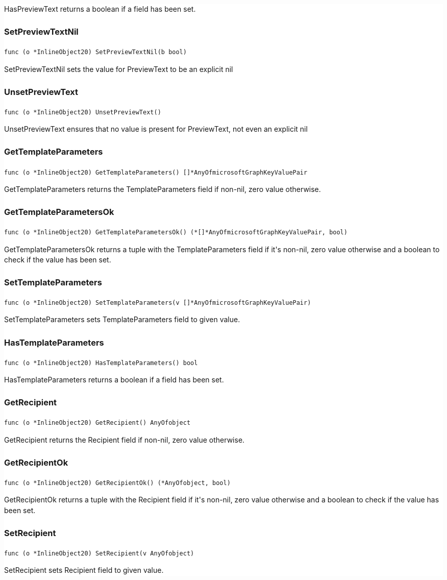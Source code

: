 HasPreviewText returns a boolean if a field has been set.

### SetPreviewTextNil

`func (o *InlineObject20) SetPreviewTextNil(b bool)`

 SetPreviewTextNil sets the value for PreviewText to be an explicit nil

### UnsetPreviewText
`func (o *InlineObject20) UnsetPreviewText()`

UnsetPreviewText ensures that no value is present for PreviewText, not even an explicit nil
### GetTemplateParameters

`func (o *InlineObject20) GetTemplateParameters() []*AnyOfmicrosoftGraphKeyValuePair`

GetTemplateParameters returns the TemplateParameters field if non-nil, zero value otherwise.

### GetTemplateParametersOk

`func (o *InlineObject20) GetTemplateParametersOk() (*[]*AnyOfmicrosoftGraphKeyValuePair, bool)`

GetTemplateParametersOk returns a tuple with the TemplateParameters field if it's non-nil, zero value otherwise
and a boolean to check if the value has been set.

### SetTemplateParameters

`func (o *InlineObject20) SetTemplateParameters(v []*AnyOfmicrosoftGraphKeyValuePair)`

SetTemplateParameters sets TemplateParameters field to given value.

### HasTemplateParameters

`func (o *InlineObject20) HasTemplateParameters() bool`

HasTemplateParameters returns a boolean if a field has been set.

### GetRecipient

`func (o *InlineObject20) GetRecipient() AnyOfobject`

GetRecipient returns the Recipient field if non-nil, zero value otherwise.

### GetRecipientOk

`func (o *InlineObject20) GetRecipientOk() (*AnyOfobject, bool)`

GetRecipientOk returns a tuple with the Recipient field if it's non-nil, zero value otherwise
and a boolean to check if the value has been set.

### SetRecipient

`func (o *InlineObject20) SetRecipient(v AnyOfobject)`

SetRecipient sets Recipient field to given value.
